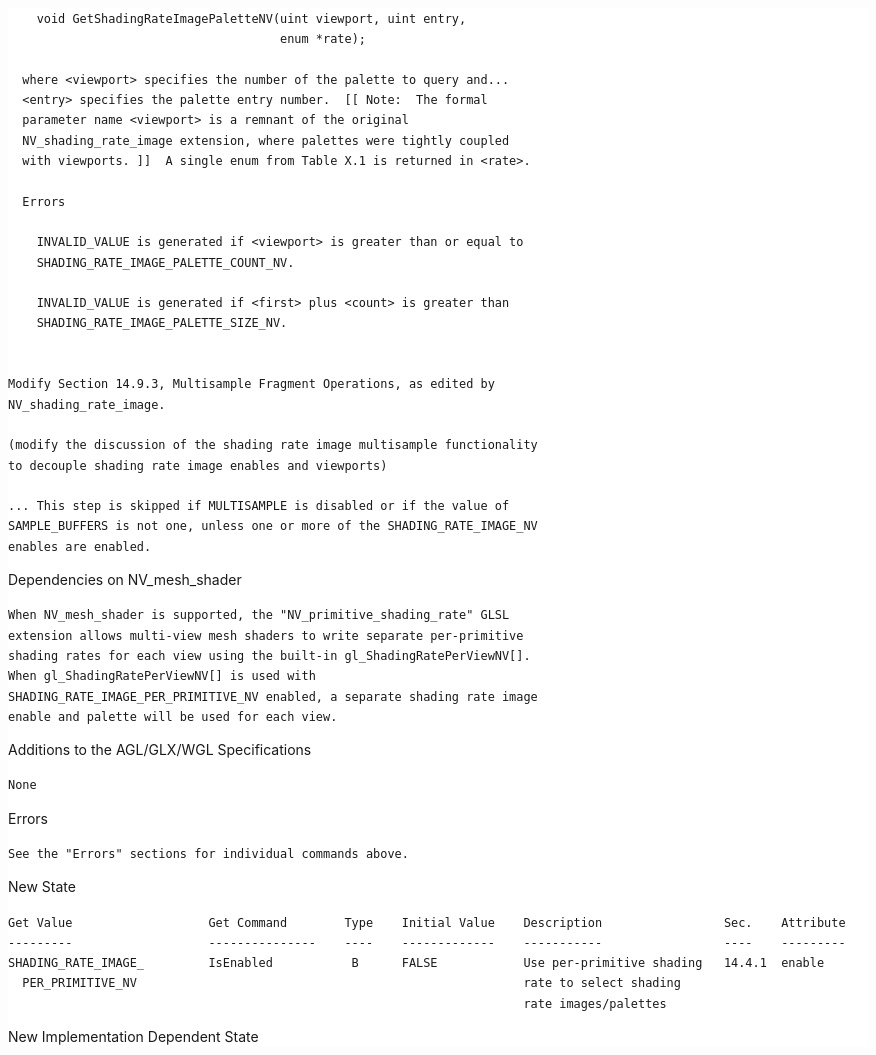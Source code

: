         void GetShadingRateImagePaletteNV(uint viewport, uint entry,
                                          enum *rate);

      where <viewport> specifies the number of the palette to query and...
      <entry> specifies the palette entry number.  [[ Note:  The formal
      parameter name <viewport> is a remnant of the original
      NV_shading_rate_image extension, where palettes were tightly coupled
      with viewports. ]]  A single enum from Table X.1 is returned in <rate>.

      Errors

        INVALID_VALUE is generated if <viewport> is greater than or equal to
        SHADING_RATE_IMAGE_PALETTE_COUNT_NV.

        INVALID_VALUE is generated if <first> plus <count> is greater than
        SHADING_RATE_IMAGE_PALETTE_SIZE_NV.


    Modify Section 14.9.3, Multisample Fragment Operations, as edited by
    NV_shading_rate_image.

    (modify the discussion of the shading rate image multisample functionality
    to decouple shading rate image enables and viewports)

    ... This step is skipped if MULTISAMPLE is disabled or if the value of
    SAMPLE_BUFFERS is not one, unless one or more of the SHADING_RATE_IMAGE_NV
    enables are enabled.


Dependencies on NV_mesh_shader

    When NV_mesh_shader is supported, the "NV_primitive_shading_rate" GLSL
    extension allows multi-view mesh shaders to write separate per-primitive
    shading rates for each view using the built-in gl_ShadingRatePerViewNV[].
    When gl_ShadingRatePerViewNV[] is used with
    SHADING_RATE_IMAGE_PER_PRIMITIVE_NV enabled, a separate shading rate image
    enable and palette will be used for each view.


Additions to the AGL/GLX/WGL Specifications

    None

Errors

    See the "Errors" sections for individual commands above.

New State

    Get Value                   Get Command        Type    Initial Value    Description                 Sec.    Attribute
    ---------                   ---------------    ----    -------------    -----------                 ----    ---------
    SHADING_RATE_IMAGE_         IsEnabled           B      FALSE            Use per-primitive shading   14.4.1  enable
      PER_PRIMITIVE_NV                                                      rate to select shading
                                                                            rate images/palettes

New Implementation Dependent State
